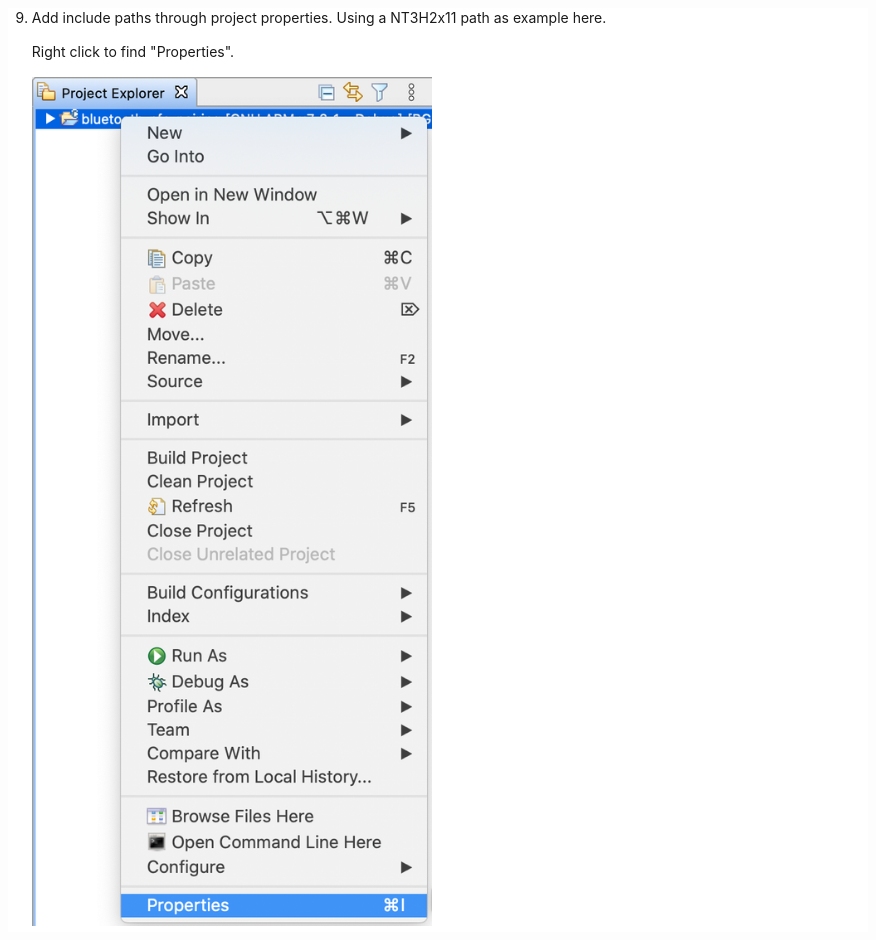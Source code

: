 9. Add include paths through project properties. Using a NT3H2x11 path as example here.

    Right click to find "Properties".

    <img src="images/ig_proj_properties.png" width="400">
